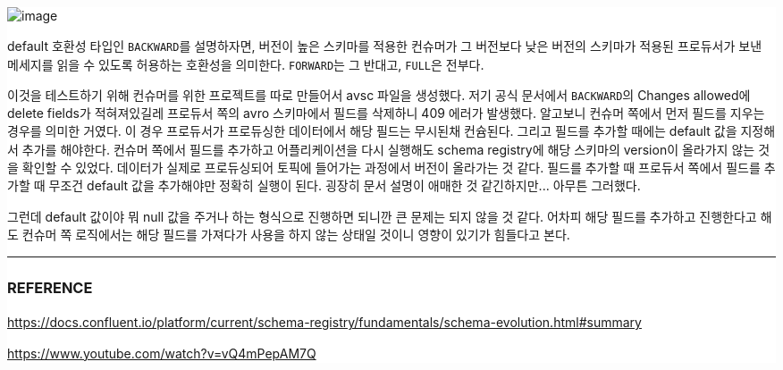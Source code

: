 <img width="1093" alt="image" src="https://github.com/Be-poz/TIL/assets/45073750/b3b28213-ccb1-486e-b268-27bf1cba70e3">

default 호환성 타입인 ``BACKWARD``를 설명하자면, 버전이 높은 스키마를 적용한 컨슈머가 그 버전보다 낮은 버전의 스키마가 적용된 프로듀서가 보낸 메세지를 읽을 수 있도록 허용하는 호환성을 의미한다. ``FORWARD``는 그 반대고, ``FULL``은 전부다.  

이것을 테스트하기 위해 컨슈머를 위한 프로젝트를 따로 만들어서 avsc 파일을 생성했다. 저기 공식 문서에서 ``BACKWARD``의  Changes allowed에 delete fields가 적혀져있길레 프로듀서 쪽의 avro 스키마에서 필드를 삭제하니 409 에러가 발생했다. 알고보니 컨슈머 쪽에서 먼저 필드를 지우는 경우를 의미한 거였다. 이 경우 프로듀서가 프로듀싱한 데이터에서 해당 필드는 무시된채 컨슘된다. 그리고 필드를 추가할 때에는 default 값을 지정해서 추가를 해야한다. 컨슈머 쪽에서 필드를 추가하고 어플리케이션을 다시 실행해도 schema registry에 해당 스키마의 version이 올라가지 않는 것을 확인할 수 있었다. 데이터가 실제로 프로듀싱되어 토픽에 들어가는 과정에서 버전이 올라가는 것 같다. 필드를 추가할 때 프로듀서 쪽에서 필드를 추가할 때 무조건 default 값을 추가해야만 정확히 실행이 된다. 굉장히 문서 설명이 애매한 것 같긴하지만... 아무튼 그러했다.  

그런데 default 값이야 뭐 null 값을 주거나 하는 형식으로 진행하면 되니깐 큰 문제는 되지 않을 것 같다. 어차피 해당 필드를 추가하고 진행한다고 해도 컨슈머 쪽 로직에서는 해당 필드를 가져다가 사용을 하지 않는 상태일 것이니 영향이 있기가 힘들다고 본다.

---

### REFERENCE

https://docs.confluent.io/platform/current/schema-registry/fundamentals/schema-evolution.html#summary

https://www.youtube.com/watch?v=vQ4mPepAM7Q

